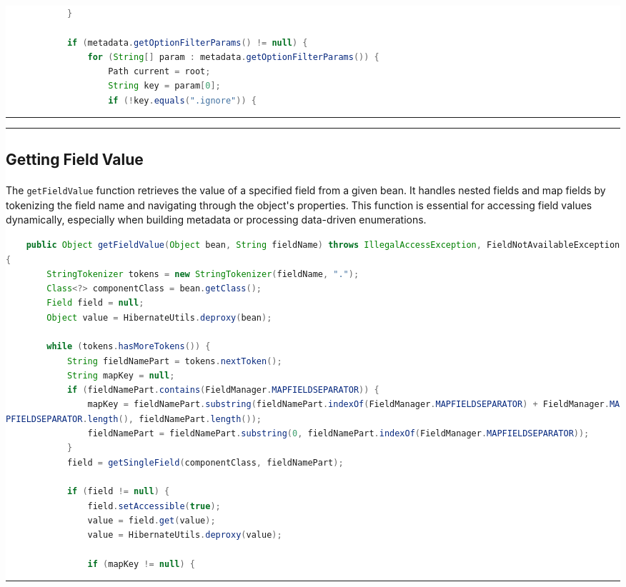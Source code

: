 ```java
            }

            if (metadata.getOptionFilterParams() != null) {
                for (String[] param : metadata.getOptionFilterParams()) {
                    Path current = root;
                    String key = param[0];
                    if (!key.equals(".ignore")) {
```

---

</SwmSnippet>

<SwmSnippet path="/admin/broadleaf-open-admin-platform/src/main/java/org/broadleafcommerce/openadmin/server/service/persistence/module/FieldManager.java" line="79">

---

## Getting Field Value

The <SwmToken path="admin/broadleaf-open-admin-platform/src/main/java/org/broadleafcommerce/openadmin/server/service/persistence/module/FieldManager.java" pos="79:5:5" line-data="    public Object getFieldValue(Object bean, String fieldName) throws IllegalAccessException, FieldNotAvailableException {">`getFieldValue`</SwmToken> function retrieves the value of a specified field from a given bean. It handles nested fields and map fields by tokenizing the field name and navigating through the object's properties. This function is essential for accessing field values dynamically, especially when building metadata or processing data-driven enumerations.

```java
    public Object getFieldValue(Object bean, String fieldName) throws IllegalAccessException, FieldNotAvailableException {
        StringTokenizer tokens = new StringTokenizer(fieldName, ".");
        Class<?> componentClass = bean.getClass();
        Field field = null;
        Object value = HibernateUtils.deproxy(bean);

        while (tokens.hasMoreTokens()) {
            String fieldNamePart = tokens.nextToken();
            String mapKey = null;
            if (fieldNamePart.contains(FieldManager.MAPFIELDSEPARATOR)) {
                mapKey = fieldNamePart.substring(fieldNamePart.indexOf(FieldManager.MAPFIELDSEPARATOR) + FieldManager.MAPFIELDSEPARATOR.length(), fieldNamePart.length());
                fieldNamePart = fieldNamePart.substring(0, fieldNamePart.indexOf(FieldManager.MAPFIELDSEPARATOR));
            }
            field = getSingleField(componentClass, fieldNamePart);

            if (field != null) {
                field.setAccessible(true);
                value = field.get(value);
                value = HibernateUtils.deproxy(value);

                if (mapKey != null) {
```

---